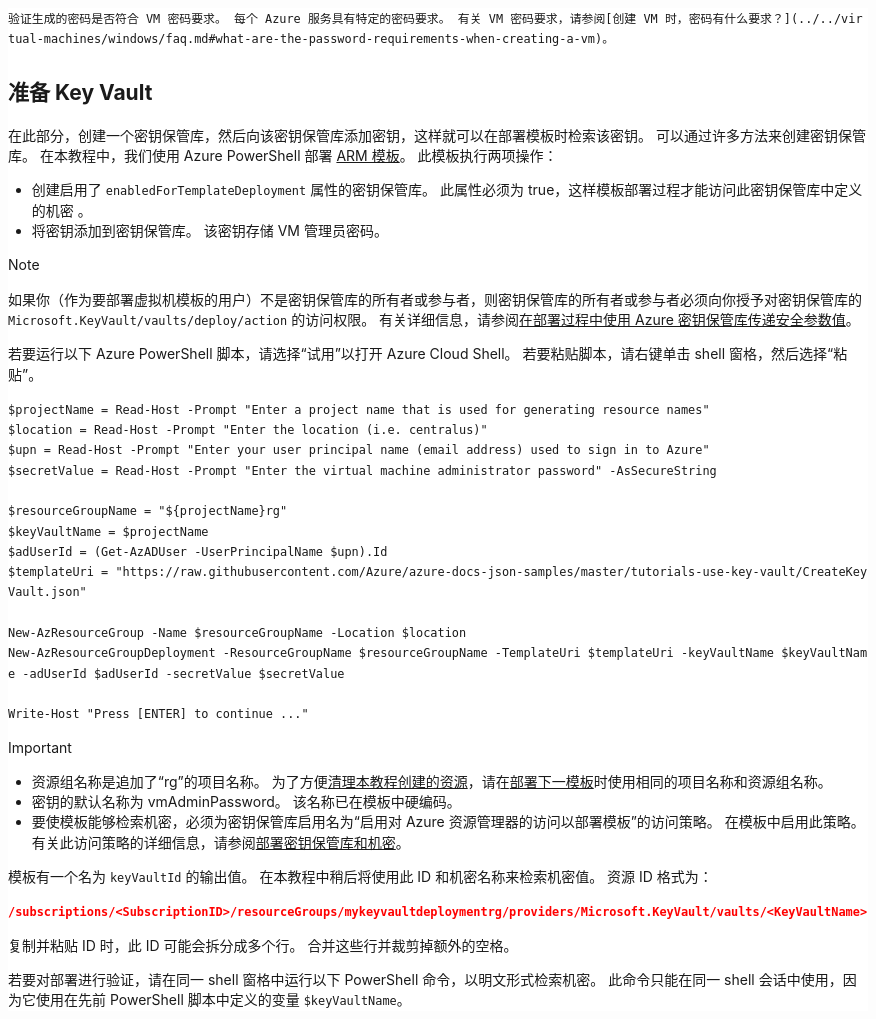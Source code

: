     验证生成的密码是否符合 VM 密码要求。 每个 Azure 服务具有特定的密码要求。 有关 VM 密码要求，请参阅[创建 VM 时，密码有什么要求？](../../virtual-machines/windows/faq.md#what-are-the-password-requirements-when-creating-a-vm)。

## <a name="prepare-a-key-vault"></a>准备 Key Vault

在此部分，创建一个密钥保管库，然后向该密钥保管库添加密钥，这样就可以在部署模板时检索该密钥。 可以通过许多方法来创建密钥保管库。 在本教程中，我们使用 Azure PowerShell 部署 [ARM 模板](https://raw.githubusercontent.com/Azure/azure-docs-json-samples/master/tutorials-use-key-vault/CreateKeyVault.json)。 此模板执行两项操作：

* 创建启用了 `enabledForTemplateDeployment` 属性的密钥保管库。 此属性必须为 true，这样模板部署过程才能访问此密钥保管库中定义的机密 。
* 将密钥添加到密钥保管库。 该密钥存储 VM 管理员密码。

> [!NOTE]
> 如果你（作为要部署虚拟机模板的用户）不是密钥保管库的所有者或参与者，则密钥保管库的所有者或参与者必须向你授予对密钥保管库的 `Microsoft.KeyVault/vaults/deploy/action` 的访问权限。 有关详细信息，请参阅[在部署过程中使用 Azure 密钥保管库传递安全参数值](./key-vault-parameter.md)。

若要运行以下 Azure PowerShell 脚本，请选择“试用”以打开 Azure Cloud Shell。 若要粘贴脚本，请右键单击 shell 窗格，然后选择“粘贴”。

```azurepowershell-interactive
$projectName = Read-Host -Prompt "Enter a project name that is used for generating resource names"
$location = Read-Host -Prompt "Enter the location (i.e. centralus)"
$upn = Read-Host -Prompt "Enter your user principal name (email address) used to sign in to Azure"
$secretValue = Read-Host -Prompt "Enter the virtual machine administrator password" -AsSecureString

$resourceGroupName = "${projectName}rg"
$keyVaultName = $projectName
$adUserId = (Get-AzADUser -UserPrincipalName $upn).Id
$templateUri = "https://raw.githubusercontent.com/Azure/azure-docs-json-samples/master/tutorials-use-key-vault/CreateKeyVault.json"

New-AzResourceGroup -Name $resourceGroupName -Location $location
New-AzResourceGroupDeployment -ResourceGroupName $resourceGroupName -TemplateUri $templateUri -keyVaultName $keyVaultName -adUserId $adUserId -secretValue $secretValue

Write-Host "Press [ENTER] to continue ..."
```

> [!IMPORTANT]
> * 资源组名称是追加了“rg”的项目名称。 为了方便[清理本教程创建的资源](#clean-up-resources)，请在[部署下一模板](#deploy-the-template)时使用相同的项目名称和资源组名称。
> * 密钥的默认名称为 vmAdminPassword。 该名称已在模板中硬编码。
> * 要使模板能够检索机密，必须为密钥保管库启用名为“启用对 Azure 资源管理器的访问以部署模板”的访问策略。 在模板中启用此策略。 有关此访问策略的详细信息，请参阅[部署密钥保管库和机密](./key-vault-parameter.md#deploy-key-vaults-and-secrets)。

模板有一个名为 `keyVaultId` 的输出值。 在本教程中稍后将使用此 ID 和机密名称来检索机密值。 资源 ID 格式为：

```json
/subscriptions/<SubscriptionID>/resourceGroups/mykeyvaultdeploymentrg/providers/Microsoft.KeyVault/vaults/<KeyVaultName>
```

复制并粘贴 ID 时，此 ID 可能会拆分成多个行。 合并这些行并裁剪掉额外的空格。

若要对部署进行验证，请在同一 shell 窗格中运行以下 PowerShell 命令，以明文形式检索机密。 此命令只能在同一 shell 会话中使用，因为它使用在先前 PowerShell 脚本中定义的变量 `$keyVaultName`。
